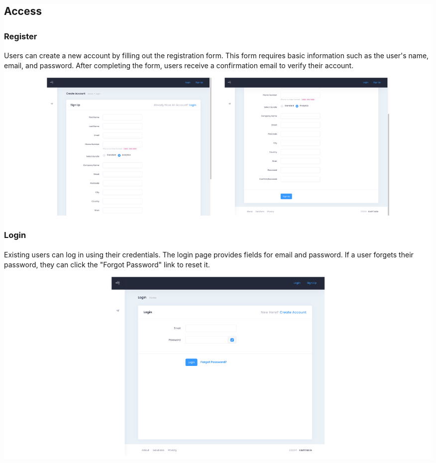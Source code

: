 ## Access

### Register

Users can create a new account by filling out the registration form. This form requires basic information such as the user's name, email, and password. After completing the form, users receive a confirmation email to verify their account.

<p align="center">
  <img src="docs/static/register.png" width="80%" height="80%">
</p>

### Login

Existing users can log in using their credentials. The login page provides fields for email and password. If a user forgets their password, they can click the "Forgot Password" link to reset it.

<p align="center">
  <img src="docs/static/login.png" width="50%" height="50%">